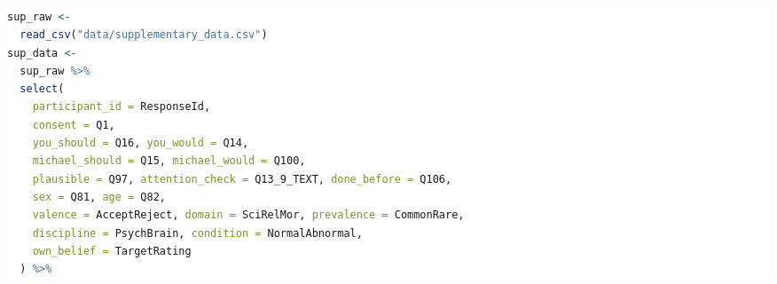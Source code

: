``` r
sup_raw <-
  read_csv("data/supplementary_data.csv")
sup_data <-
  sup_raw %>%
  select(
    participant_id = ResponseId,
    consent = Q1,
    you_should = Q16, you_would = Q14,
    michael_should = Q15, michael_would = Q100,
    plausible = Q97, attention_check = Q13_9_TEXT, done_before = Q106,
    sex = Q81, age = Q82,
    valence = AcceptReject, domain = SciRelMor, prevalence = CommonRare,
    discipline = PsychBrain, condition = NormalAbnormal,
    own_belief = TargetRating
  ) %>%
